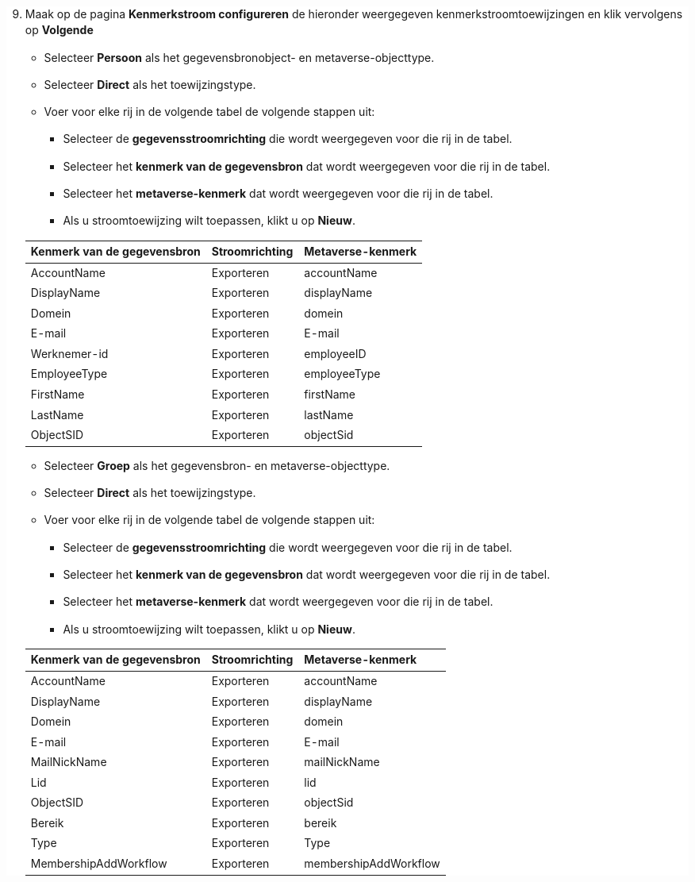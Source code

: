 9.  Maak op de pagina **Kenmerkstroom configureren** de hieronder weergegeven kenmerkstroomtoewijzingen en klik vervolgens op **Volgende**

    -   Selecteer **Persoon** als het gegevensbronobject- en metaverse-objecttype.

    -   Selecteer **Direct** als het toewijzingstype.

    -   Voer voor elke rij in de volgende tabel de volgende stappen uit:

        -   Selecteer de **gegevensstroomrichting** die wordt weergegeven voor die rij in de tabel.

        -   Selecteer het **kenmerk van de gegevensbron** dat wordt weergegeven voor die rij in de tabel.

        -   Selecteer het **metaverse-kenmerk** dat wordt weergegeven voor die rij in de tabel.

        -   Als u stroomtoewijzing wilt toepassen, klikt u op **Nieuw**.

    | **Kenmerk van de gegevensbron** | **Stroomrichting** | **Metaverse-kenmerk** |
    |-|-|-|
    | AccountName | Exporteren | accountName |
    | DisplayName | Exporteren | displayName |
    | Domein | Exporteren | domein |
    | E-mail | Exporteren | E-mail |
    | Werknemer-id | Exporteren | employeeID |
    | EmployeeType | Exporteren | employeeType |
    | FirstName | Exporteren | firstName |
    | LastName | Exporteren | lastName |
    | ObjectSID | Exporteren | objectSid |

    -   Selecteer **Groep** als het gegevensbron- en metaverse-objecttype.

    -   Selecteer **Direct** als het toewijzingstype.

    -   Voer voor elke rij in de volgende tabel de volgende stappen uit:

        -   Selecteer de **gegevensstroomrichting** die wordt weergegeven voor die rij in de tabel.

        -   Selecteer het **kenmerk van de gegevensbron** dat wordt weergegeven voor die rij in de tabel.

        -   Selecteer het **metaverse-kenmerk** dat wordt weergegeven voor die rij in de tabel.

        -   Als u stroomtoewijzing wilt toepassen, klikt u op **Nieuw**.

    | **Kenmerk van de gegevensbron** | **Stroomrichting** | **Metaverse-kenmerk** |
    |-|-|-|
    | AccountName | Exporteren | accountName |
    | DisplayName | Exporteren | displayName |
    | Domein | Exporteren | domein |
    | E-mail | Exporteren | E-mail |
    | MailNickName | Exporteren | mailNickName |
    | Lid | Exporteren | lid |
    | ObjectSID | Exporteren | objectSid |
    | Bereik | Exporteren | bereik |
    | Type | Exporteren | Type |
    | MembershipAddWorkflow | Exporteren | membershipAddWorkflow |
